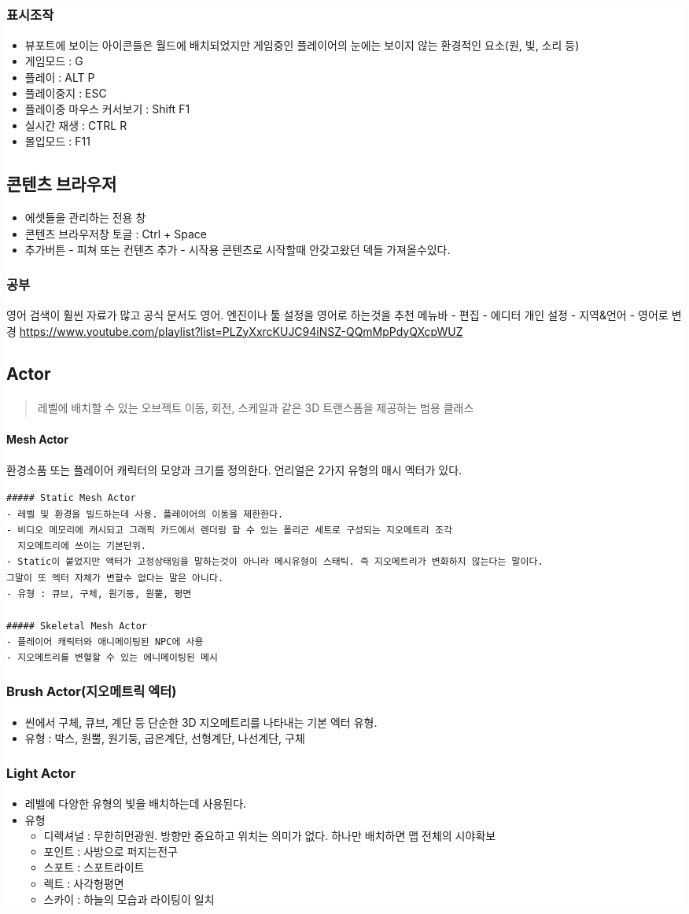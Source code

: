 

### 표시조작
- 뷰포트에 보이는 아이콘들은 월드에 배치되었지만 게임중인 플레이어의 눈에는 보이지 않는 환경적인 요소(원, 빛, 소리 등)
- 게임모드 : G
- 플레이 : ALT P
- 플레이중지 : ESC
- 플레이중 마우스 커서보기 : Shift F1
- 실시간 재생 : CTRL R
- 몰입모드 : F11



## 콘텐츠 브라우저
- 에셋들을 관리하는 전용 창
- 콘텐츠 브라우저창 토글 : Ctrl + Space
- 추가버튼 - 피쳐 또는 컨텐츠 추가 - 시작용 콘텐츠로 시작할때 안갖고왔던 덱들 가져올수있다.




### 공부
영어 검색이 훨씬 자료가 많고 공식 문서도 영어.
엔진이나 툴 설정을 영어로 하는것을 추천
메뉴바 - 편집 - 에디터 개인 설정 - 지역&언어 - 영어로 변경
https://www.youtube.com/playlist?list=PLZyXxrcKUJC94iNSZ-QQmMpPdyQXcpWUZ
## Actor
  > 레벨에 배치할 수 있는 오브젝트
  > 이동, 회전, 스케일과 같은 3D 트랜스폼을 제공하는 범용 클래스
  #### Mesh Actor
  환경소품 또는 플레이어 캐릭터의 모양과 크기를 정의한다. 
  언리얼은 2가지 유형의 매시 엑터가 있다.

    ##### Static Mesh Actor
    - 레벨 및 환경을 빌드하는데 사용. 플레이어의 이동을 제한한다.
    - 비디오 메모리에 캐시되고 그래픽 카드에서 렌더링 할 수 있는 폴리곤 세트로 구성되는 지오메트리 조각
      지오메트리에 쓰이는 기본단위.
    - Static이 붙었지만 액터가 고정상태임을 말하는것이 아니라 메시유형이 스태틱. 즉 지오메트리가 변화하지 않는다는 말이다.
    그말이 또 엑터 자체가 변할수 없다는 말은 아니다.
    - 유형 : 큐브, 구체, 원기둥, 원뿔, 평면

    ##### Skeletal Mesh Actor
    - 플레이어 캐릭터와 애니메이팅된 NPC에 사용
    - 지오메트리를 변혈할 수 있는 에니메이팅된 메시

  ### Brush Actor(지오메트릭 엑터)
  - 씬에서 구체, 큐브, 계단 등 단순한 3D 지오메트리를 나타내는 기본 엑터 유형.
  - 유형 : 박스, 원뿔, 원기둥, 굽은계단, 선형계단, 나선계단, 구체
  ### Light Actor
  - 레벨에 다양한 유형의 빛을 배치하는데 사용된다.
  - 유형 
    - 디렉셔널 : 무한히먼광원.  방향만 중요하고 위치는 의미가 없다. 하나만 배치하면 맵 전체의 시야확보
    - 포인트 : 사방으로 퍼지는전구
    - 스포트 : 스포트라이트
    - 렉트 : 사각형평면
    - 스카이 : 하늘의 모습과 라이팅이 일치
    
